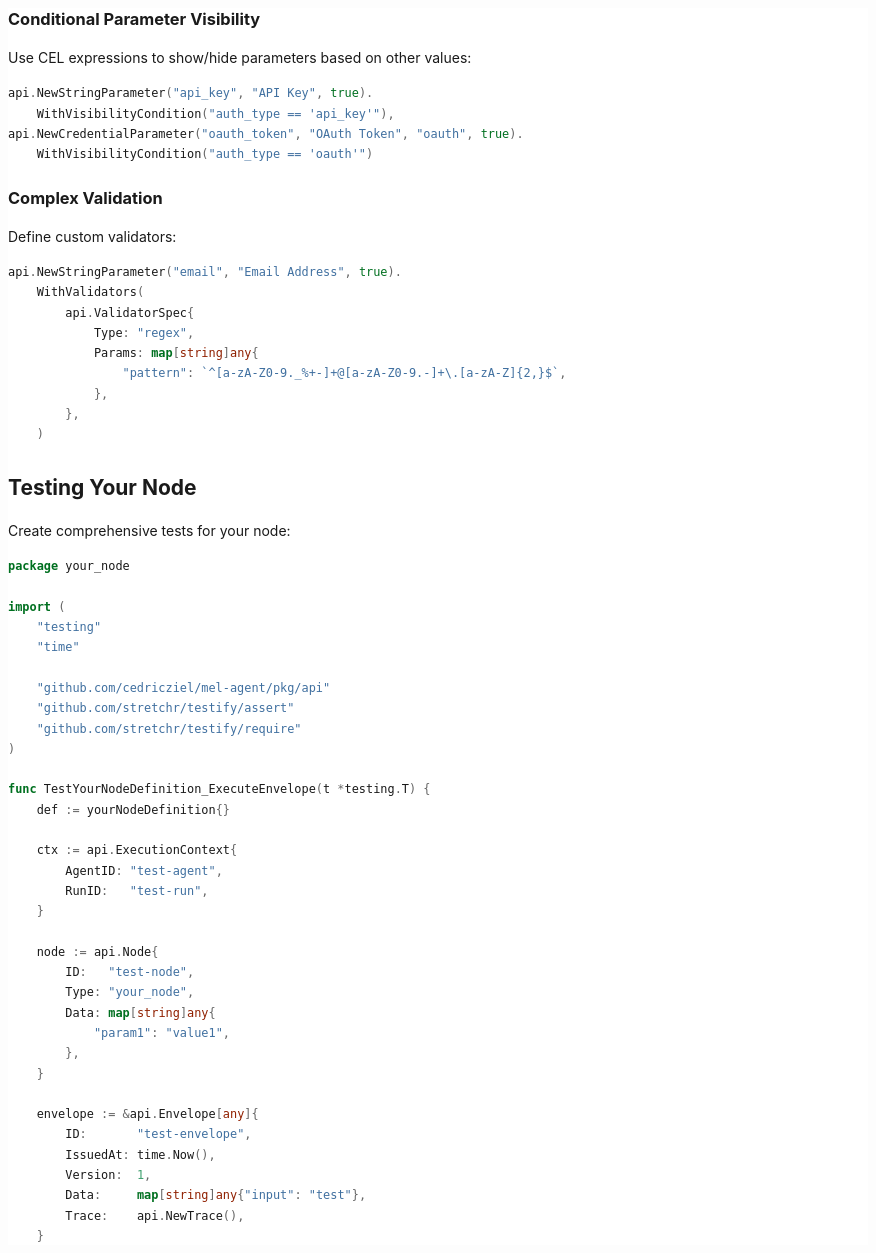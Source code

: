 ### Conditional Parameter Visibility

Use CEL expressions to show/hide parameters based on other values:

```go
api.NewStringParameter("api_key", "API Key", true).
    WithVisibilityCondition("auth_type == 'api_key'"),
api.NewCredentialParameter("oauth_token", "OAuth Token", "oauth", true).
    WithVisibilityCondition("auth_type == 'oauth'")
```

### Complex Validation

Define custom validators:

```go
api.NewStringParameter("email", "Email Address", true).
    WithValidators(
        api.ValidatorSpec{
            Type: "regex",
            Params: map[string]any{
                "pattern": `^[a-zA-Z0-9._%+-]+@[a-zA-Z0-9.-]+\.[a-zA-Z]{2,}$`,
            },
        },
    )
```

## Testing Your Node

Create comprehensive tests for your node:

```go
package your_node

import (
    "testing"
    "time"
    
    "github.com/cedricziel/mel-agent/pkg/api"
    "github.com/stretchr/testify/assert"
    "github.com/stretchr/testify/require"
)

func TestYourNodeDefinition_ExecuteEnvelope(t *testing.T) {
    def := yourNodeDefinition{}
    
    ctx := api.ExecutionContext{
        AgentID: "test-agent",
        RunID:   "test-run",
    }
    
    node := api.Node{
        ID:   "test-node",
        Type: "your_node",
        Data: map[string]any{
            "param1": "value1",
        },
    }
    
    envelope := &api.Envelope[any]{
        ID:       "test-envelope",
        IssuedAt: time.Now(),
        Version:  1,
        Data:     map[string]any{"input": "test"},
        Trace:    api.NewTrace(),
    }
```